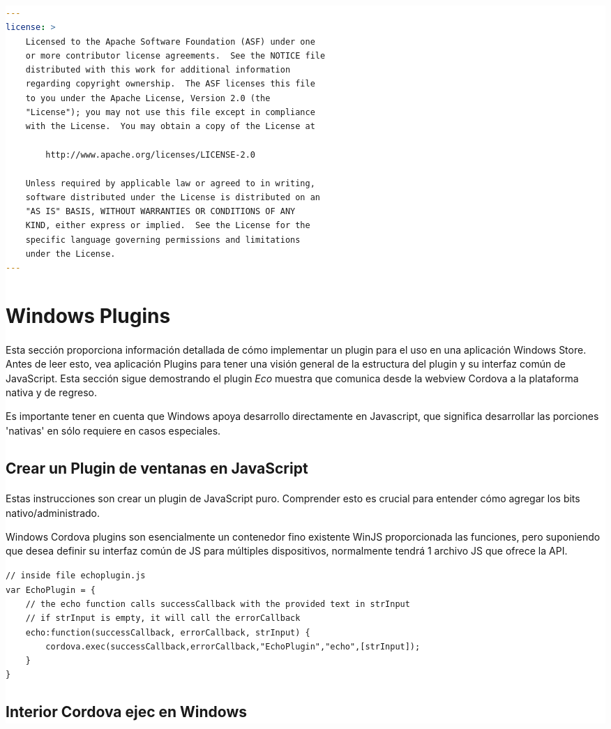 ```yaml
---
license: >
    Licensed to the Apache Software Foundation (ASF) under one
    or more contributor license agreements.  See the NOTICE file
    distributed with this work for additional information
    regarding copyright ownership.  The ASF licenses this file
    to you under the Apache License, Version 2.0 (the
    "License"); you may not use this file except in compliance
    with the License.  You may obtain a copy of the License at

        http://www.apache.org/licenses/LICENSE-2.0

    Unless required by applicable law or agreed to in writing,
    software distributed under the License is distributed on an
    "AS IS" BASIS, WITHOUT WARRANTIES OR CONDITIONS OF ANY
    KIND, either express or implied.  See the License for the
    specific language governing permissions and limitations
    under the License.
---
```


# Windows Plugins

Esta sección proporciona información detallada de cómo implementar un plugin para el uso en una aplicación Windows Store. Antes de leer esto, vea aplicación Plugins para tener una visión general de la estructura del plugin y su interfaz común de JavaScript. Esta sección sigue demostrando el plugin *Eco* muestra que comunica desde la webview Cordova a la plataforma nativa y de regreso.

Es importante tener en cuenta que Windows apoya desarrollo directamente en Javascript, que significa desarrollar las porciones 'nativas' en sólo requiere en casos especiales.

## Crear un Plugin de ventanas en JavaScript

Estas instrucciones son crear un plugin de JavaScript puro. Comprender esto es crucial para entender cómo agregar los bits nativo/administrado.

Windows Cordova plugins son esencialmente un contenedor fino existente WinJS proporcionada las funciones, pero suponiendo que desea definir su interfaz común de JS para múltiples dispositivos, normalmente tendrá 1 archivo JS que ofrece la API.

    // inside file echoplugin.js
    var EchoPlugin = {
        // the echo function calls successCallback with the provided text in strInput
        // if strInput is empty, it will call the errorCallback
        echo:function(successCallback, errorCallback, strInput) {
            cordova.exec(successCallback,errorCallback,"EchoPlugin","echo",[strInput]);
        }
    }
    

## Interior Cordova ejec en Windows


 [1]: plugin_ref_spec.md.html#Plugin%20Specification
 [2]: http://msdn.microsoft.com/en-us/library/windows/apps/hh441569.aspx